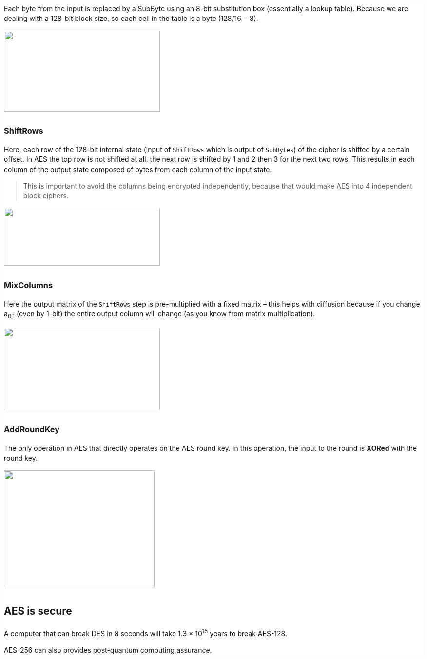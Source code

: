 Each byte from the input is replaced by a SubByte using an 8-bit substitution box (essentially a lookup table). Because we are dealing with a 128-bit block size, so each cell in the table is a byte (128/16 = 8).

<img src="https://upload.wikimedia.org/wikipedia/commons/a/a4/AES-SubBytes.svg" style="width:320px;height:166px" class="center">

### ShiftRows

Here, each row of the 128-bit internal state (input of `ShiftRows` which is output of `SubBytes`) of the cipher is shifted by a certain offset. In AES the top row is not shifted at all, the next row is shifted by 1 and 2 then 3 for the next two rows. This results in each column of the output state composed of bytes from each column of the input state. 

> This is important to avoid the columns being encrypted independently, because that would make AES into 4 independent block ciphers.

<img src="https://upload.wikimedia.org/wikipedia/commons/6/66/AES-ShiftRows.svg" style="width:320px;height:119px;" class="center">

### MixColumns

Here the output matrix of the `ShiftRows` step is pre-multiplied with a fixed matrix – this helps with diffusion because if you change a<sub>0,1</sub> (even by 1-bit) the entire output column will change (as you know from matrix multiplication).

<img src="https://upload.wikimedia.org/wikipedia/commons/7/76/AES-MixColumns.svg" style="width:320px;height:170px;" class="center">

### AddRoundKey

The only operation in AES that directly operates on the AES round key. In this operation, the input to the round is **XORed** with the round key.

<img src="https://upload.wikimedia.org/wikipedia/commons/a/ad/AES-AddRoundKey.svg" style="width:309px;height:240px;" class="center">



## AES is secure

A computer that can break DES in 8 seconds will take 1.3 &times; 10<sup>15</sup> years to break AES-128. 

AES-256 can also provides post-quantum computing assurance.

